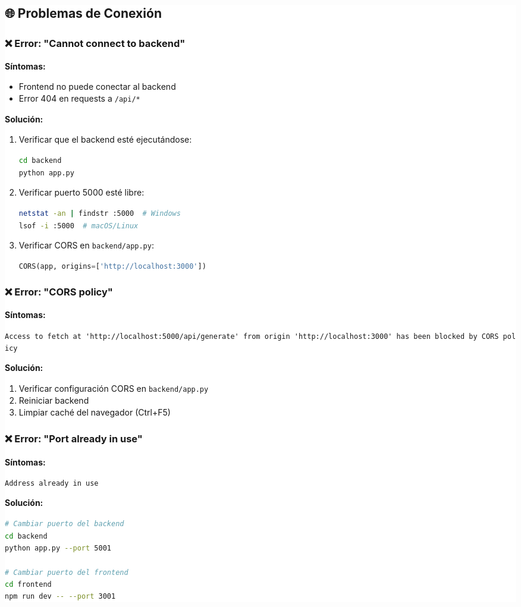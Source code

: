 ## 🌐 Problemas de Conexión

### ❌ Error: "Cannot connect to backend"

**Síntomas:**
- Frontend no puede conectar al backend
- Error 404 en requests a `/api/*`

**Solución:**
1. Verificar que el backend esté ejecutándose:
   ```bash
   cd backend
   python app.py
   ```
2. Verificar puerto 5000 esté libre:
   ```bash
   netstat -an | findstr :5000  # Windows
   lsof -i :5000  # macOS/Linux
   ```
3. Verificar CORS en `backend/app.py`:
   ```python
   CORS(app, origins=['http://localhost:3000'])
   ```

### ❌ Error: "CORS policy"

**Síntomas:**
```
Access to fetch at 'http://localhost:5000/api/generate' from origin 'http://localhost:3000' has been blocked by CORS policy
```

**Solución:**
1. Verificar configuración CORS en `backend/app.py`
2. Reiniciar backend
3. Limpiar caché del navegador (Ctrl+F5)

### ❌ Error: "Port already in use"

**Síntomas:**
```
Address already in use
```

**Solución:**
```bash
# Cambiar puerto del backend
cd backend
python app.py --port 5001

# Cambiar puerto del frontend
cd frontend
npm run dev -- --port 3001
```
